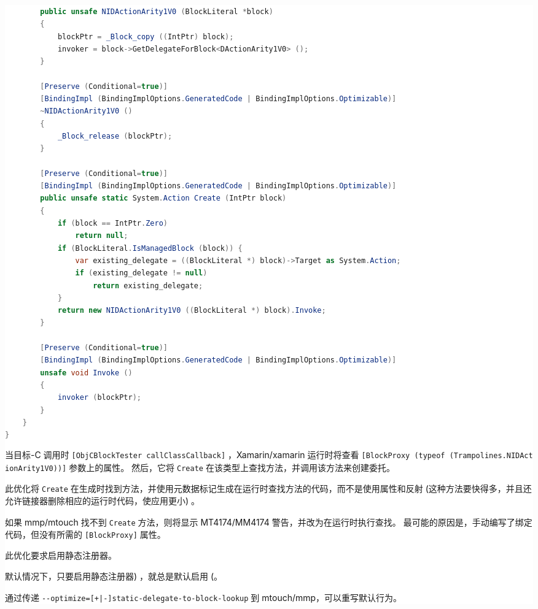 ```csharp
        public unsafe NIDActionArity1V0 (BlockLiteral *block)
        {
            blockPtr = _Block_copy ((IntPtr) block);
            invoker = block->GetDelegateForBlock<DActionArity1V0> ();
        }

        [Preserve (Conditional=true)]
        [BindingImpl (BindingImplOptions.GeneratedCode | BindingImplOptions.Optimizable)]
        ~NIDActionArity1V0 ()
        {
            _Block_release (blockPtr);
        }

        [Preserve (Conditional=true)]
        [BindingImpl (BindingImplOptions.GeneratedCode | BindingImplOptions.Optimizable)]
        public unsafe static System.Action Create (IntPtr block)
        {
            if (block == IntPtr.Zero)
                return null;
            if (BlockLiteral.IsManagedBlock (block)) {
                var existing_delegate = ((BlockLiteral *) block)->Target as System.Action;
                if (existing_delegate != null)
                    return existing_delegate;
            }
            return new NIDActionArity1V0 ((BlockLiteral *) block).Invoke;
        }

        [Preserve (Conditional=true)]
        [BindingImpl (BindingImplOptions.GeneratedCode | BindingImplOptions.Optimizable)]
        unsafe void Invoke ()
        {
            invoker (blockPtr);
        }
    }
}
```

当目标-C 调用时 `[ObjCBlockTester callClassCallback]` ，Xamarin/xamarin 运行时将查看 `[BlockProxy (typeof (Trampolines.NIDActionArity1V0))]` 参数上的属性。 然后，它将 `Create` 在该类型上查找方法，并调用该方法来创建委托。

此优化将 `Create` 在生成时找到方法，并使用元数据标记生成在运行时查找方法的代码，而不是使用属性和反射 (这种方法要快得多，并且还允许链接器删除相应的运行时代码，使应用更小) 。

如果 mmp/mtouch 找不到 `Create` 方法，则将显示 MT4174/MM4174 警告，并改为在运行时执行查找。
最可能的原因是，手动编写了绑定代码，但没有所需的 `[BlockProxy]` 属性。

此优化要求启用静态注册器。

默认情况下，只要启用静态注册器) ，就总是默认启用 (。

通过传递 `--optimize=[+|-]static-delegate-to-block-lookup` 到 mtouch/mmp，可以重写默认行为。

[1]: /dotnet/api/UIKit.UIApplication.EnsureUIThread